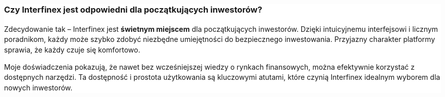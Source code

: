 ### Czy Interfinex jest odpowiedni dla początkujących inwestorów?  
Zdecydowanie tak – Interfinex jest **świetnym miejscem** dla początkujących inwestorów. Dzięki intuicyjnemu interfejsowi i licznym poradnikom, każdy może szybko zdobyć niezbędne umiejętności do bezpiecznego inwestowania. Przyjazny charakter platformy sprawia, że każdy czuje się komfortowo.  

Moje doświadczenia pokazują, że nawet bez wcześniejszej wiedzy o rynkach finansowych, można efektywnie korzystać z dostępnych narzędzi. Ta dostępność i prostota użytkowania są kluczowymi atutami, które czynią Interfinex idealnym wyborem dla nowych inwestorów.